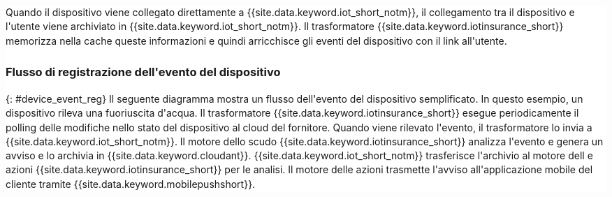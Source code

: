 Quando il dispositivo viene collegato direttamente a {{site.data.keyword.iot_short_notm}}, il collegamento tra il dispositivo e l'utente viene archiviato in {{site.data.keyword.iot_short_notm}}. Il trasformatore {{site.data.keyword.iotinsurance_short}} memorizza nella cache queste informazioni e quindi arricchisce gli eventi del dispositivo con il link all'utente.

### Flusso di registrazione dell'evento del dispositivo
{: #device_event_reg}
Il seguente diagramma mostra un flusso dell'evento del dispositivo semplificato. In questo esempio, un dispositivo rileva una fuoriuscita d'acqua. Il trasformatore {{site.data.keyword.iotinsurance_short}} esegue periodicamente il polling delle modifiche nello stato del dispositivo al cloud del fornitore. Quando viene rilevato l'evento, il trasformatore lo invia a {{site.data.keyword.iot_short_notm}}. Il motore dello scudo {{site.data.keyword.iotinsurance_short}} analizza l'evento e genera un avviso e lo archivia in {{site.data.keyword.cloudant}}. {{site.data.keyword.iot_short_notm}} trasferisce l'archivio al motore dell e azioni {{site.data.keyword.iotinsurance_short}} per le analisi. Il motore delle azioni trasmette l'avviso all'applicazione mobile del cliente tramite {{site.data.keyword.mobilepushshort}}.  

